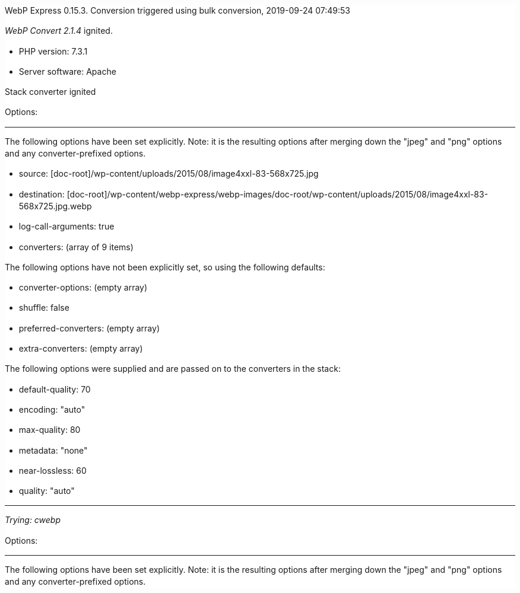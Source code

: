 WebP Express 0.15.3. Conversion triggered using bulk conversion, 2019-09-24 07:49:53


*WebP Convert 2.1.4*  ignited.

- PHP version: 7.3.1

- Server software: Apache


Stack converter ignited


Options:

------------

The following options have been set explicitly. Note: it is the resulting options after merging down the "jpeg" and "png" options and any converter-prefixed options.

- source: [doc-root]/wp-content/uploads/2015/08/image4xxl-83-568x725.jpg

- destination: [doc-root]/wp-content/webp-express/webp-images/doc-root/wp-content/uploads/2015/08/image4xxl-83-568x725.jpg.webp

- log-call-arguments: true

- converters: (array of 9 items)


The following options have not been explicitly set, so using the following defaults:

- converter-options: (empty array)

- shuffle: false

- preferred-converters: (empty array)

- extra-converters: (empty array)


The following options were supplied and are passed on to the converters in the stack:

- default-quality: 70

- encoding: "auto"

- max-quality: 80

- metadata: "none"

- near-lossless: 60

- quality: "auto"

------------



*Trying: cwebp* 


Options:

------------

The following options have been set explicitly. Note: it is the resulting options after merging down the "jpeg" and "png" options and any converter-prefixed options.
